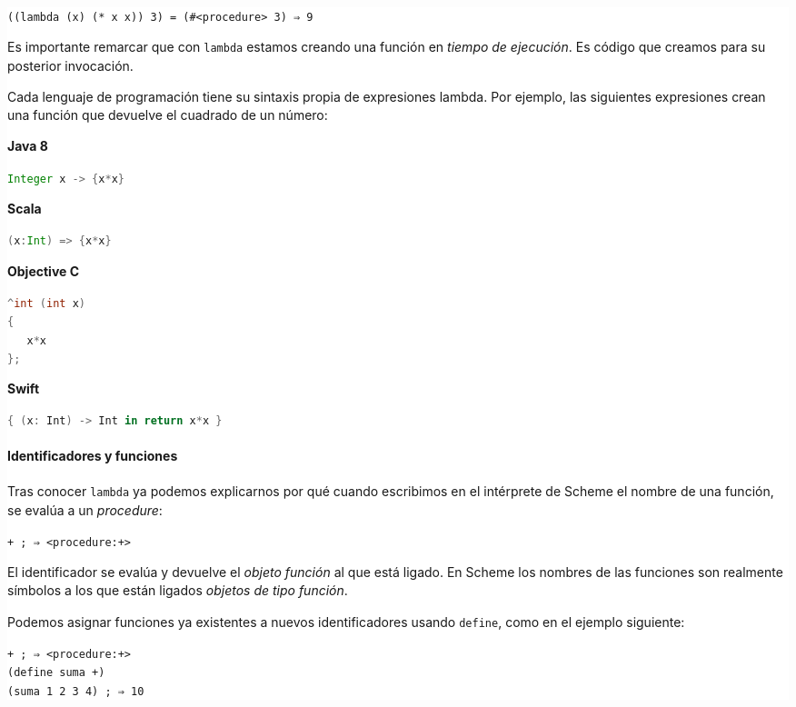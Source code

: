 ```racket
((lambda (x) (* x x)) 3) = (#<procedure> 3) ⇒ 9
```

Es importante remarcar que con `lambda` estamos creando una función en
*tiempo de ejecución*. Es código que creamos para su posterior
invocación.

Cada lenguaje de programación tiene su sintaxis propia de expresiones
lambda. Por ejemplo, las siguientes expresiones crean una función que
devuelve el cuadrado de un número:

**Java 8**

```java
Integer x -> {x*x}
```

**Scala**

```scala
(x:Int) => {x*x}
```

**Objective C**

```objective-c
^int (int x)
{
   x*x
};
```

**Swift**

```swift
{ (x: Int) -> Int in return x*x }
```

#### Identificadores y funciones

Tras conocer `lambda` ya podemos explicarnos por qué cuando escribimos
en el intérprete de Scheme el nombre de una función, se evalúa a un
*procedure*:

```racket
+ ; ⇒ <procedure:+>
```

El identificador se evalúa y devuelve el *objeto función* al que está
ligado. En Scheme los nombres de las funciones son realmente símbolos
a los que están ligados *objetos de tipo función*.

Podemos asignar funciones ya existentes a nuevos identificadores
usando `define`, como en el ejemplo siguiente:

```racket
+ ; ⇒ <procedure:+>
(define suma +)
(suma 1 2 3 4) ; ⇒ 10
```

